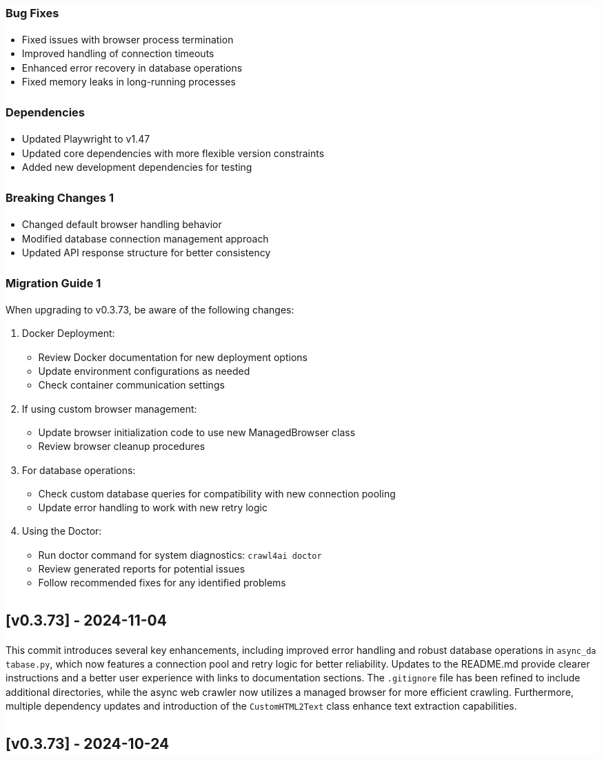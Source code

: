### Bug Fixes

- Fixed issues with browser process termination
- Improved handling of connection timeouts
- Enhanced error recovery in database operations
- Fixed memory leaks in long-running processes

### Dependencies

- Updated Playwright to v1.47
- Updated core dependencies with more flexible version constraints
- Added new development dependencies for testing

### Breaking Changes 1

- Changed default browser handling behavior
- Modified database connection management approach
- Updated API response structure for better consistency

### Migration Guide 1

When upgrading to v0.3.73, be aware of the following changes:

1. Docker Deployment:

   - Review Docker documentation for new deployment options
   - Update environment configurations as needed
   - Check container communication settings

2. If using custom browser management:

   - Update browser initialization code to use new ManagedBrowser class
   - Review browser cleanup procedures

3. For database operations:

   - Check custom database queries for compatibility with new connection pooling
   - Update error handling to work with new retry logic

4. Using the Doctor:
   - Run doctor command for system diagnostics: `crawl4ai doctor`
   - Review generated reports for potential issues
   - Follow recommended fixes for any identified problems

## [v0.3.73] - 2024-11-04

This commit introduces several key enhancements, including improved error handling and robust database operations in `async_database.py`, which now features a connection pool and retry logic for better reliability. Updates to the README.md provide clearer instructions and a better user experience with links to documentation sections. The `.gitignore` file has been refined to include additional directories, while the async web crawler now utilizes a managed browser for more efficient crawling. Furthermore, multiple dependency updates and introduction of the `CustomHTML2Text` class enhance text extraction capabilities.

## [v0.3.73] - 2024-10-24
